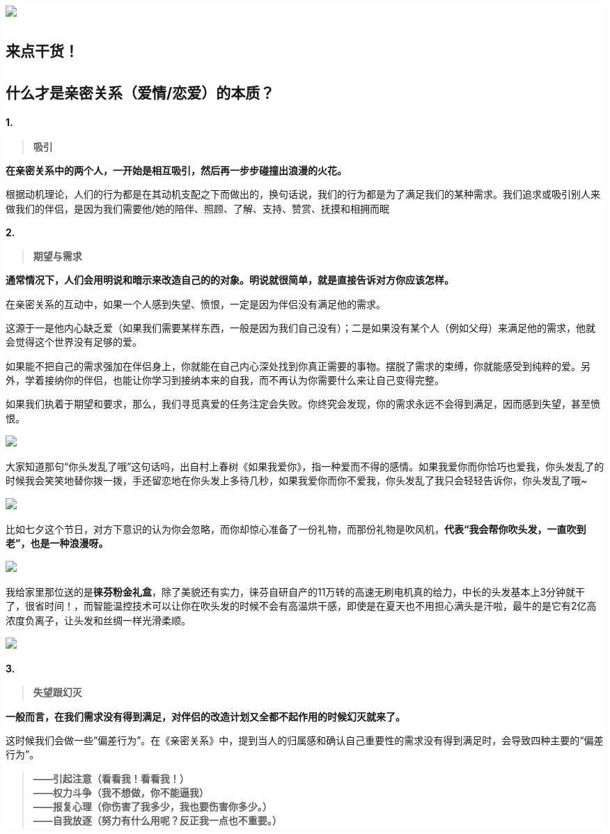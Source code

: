 ![](https://proxy-prod.omnivore-image-cache.app/690x0,sBMnC9iL0mHxRSDu0eFJ-LH3KFjszN71WPgD2ZsMPsv4/https://picx.zhimg.com/50/v2-1c83d3112709f9dd83e5b988387558a0_720w.jpg?source=1940ef5c)

## **来点干货！**

## **什么才是亲密关系（爱情/恋爱）的本质？**

**1.**

> **吸引**

**在亲密关系中的两个人，一开始是相互吸引，然后再一步步碰撞出浪漫的火花。**

根据动机理论，人们的行为都是在其动机支配之下而做出的，换句话说，我们的行为都是为了满足我们的某种需求。我们追求或吸引别人来做我们的伴侣，是因为我们需要他/她的陪伴、照顾、了解、支持、赞赏、抚摸和相拥而眠

**2.**

> **期望与需求**

**通常情况下，人们会用明说和暗示来改造自己的的对象。明说就很简单，就是直接告诉对方你应该怎样。**

在亲密关系的互动中，如果一个人感到失望、愤恨，一定是因为伴侣没有满足他的需求。

这源于一是他内心缺乏爱（如果我们需要某样东西，一般是因为我们自己没有）；二是如果没有某个人（例如父母）来满足他的需求，他就会觉得这个世界没有足够的爱。

如果能不把自己的需求强加在伴侣身上，你就能在自己内心深处找到你真正需要的事物。摆脱了需求的束缚，你就能感受到纯粹的爱。另外，学着接纳你的伴侣，也能让你学习到接纳本来的自我，而不再认为你需要什么来让自己变得完整。

如果我们执着于期望和要求，那么，我们寻觅真爱的任务注定会失败。你终究会发现，你的需求永远不会得到满足，因而感到失望，甚至愤恨。

![](https://proxy-prod.omnivore-image-cache.app/1000x0,shMFDDrD3G2NlqUGK92wuBZdoBI-MDHohY1CDbrk6Wbk/https://picx.zhimg.com/50/v2-466f55163eade8593b03c97152cae197_720w.jpg?source=1940ef5c)

大家知道那句“你头发乱了哦”这句话吗，出自村上春树《如果我爱你》，指一种爱而不得的感情。如果我爱你而你恰巧也爱我，你头发乱了的时候我会笑笑地替你拨一拨，手还留恋地在你头发上多待几秒，如果我爱你而你不爱我，你头发乱了我只会轻轻告诉你，你头发乱了哦\~

![](https://proxy-prod.omnivore-image-cache.app/736x0,sBPuzkIE6vOguC8dTdoPt-QEch98cX3IViuOiG74DN14/https://pic1.zhimg.com/50/v2-da6ac4806d88c12852b7b8bd01f3bf04_720w.jpg?source=1940ef5c)

比如七夕这个节日，对方下意识的认为你会忽略，而你却惊心准备了一份礼物，而那份礼物是吹风机，**代表“我会帮你吹头发，一直吹到老”，也是一种浪漫呀。**

![](https://proxy-prod.omnivore-image-cache.app/828x0,sHZt7S60WXk7IFLPlqYHYzV4QSQ5wRCMvJs_22LeRLn8/https://picx.zhimg.com/50/v2-c1979866e3620a39dedc080dd5748008_720w.jpg?source=1940ef5c)

我给家里那位送的是**徕芬粉金礼盒**，除了美貌还有实力，徕芬自研自产的11万转的高速无刷电机真的给力，中长的头发基本上3分钟就干了，很省时间！，而智能温控技术可以让你在吹头发的时候不会有高温烘干感，即使是在夏天也不用担心满头是汗啦，最牛的是它有2亿高浓度负离子，让头发和丝绸一样光滑柔顺。

![](https://proxy-prod.omnivore-image-cache.app/6499x0,ssRBjagZ2r4aicwXsupZrF8Zo2taNeTVSJSvpfOlFoDM/https://picx.zhimg.com/50/v2-60fd5ec866911d1ff71e472d1e6473da_720w.jpg?source=1940ef5c)

**3.**

> **失望跟幻灭**

**一般而言，在我们需求没有得到满足，对伴侣的改造计划又全都不起作用的时候幻灭就来了。**

这时候我们会做一些“偏差行为”。在《亲密关系》中，提到当人的归属感和确认自己重要性的需求没有得到满足时，会导致四种主要的“偏差行为”。

> **——引起注意（看看我！看看我！）**  
> **——权力斗争（我不想做，你不能逼我）**  
> **——报复心理（你伤害了我多少，我也要伤害你多少。）**  
> **——自我放逐（努力有什么用呢？反正我一点也不重要。）**
